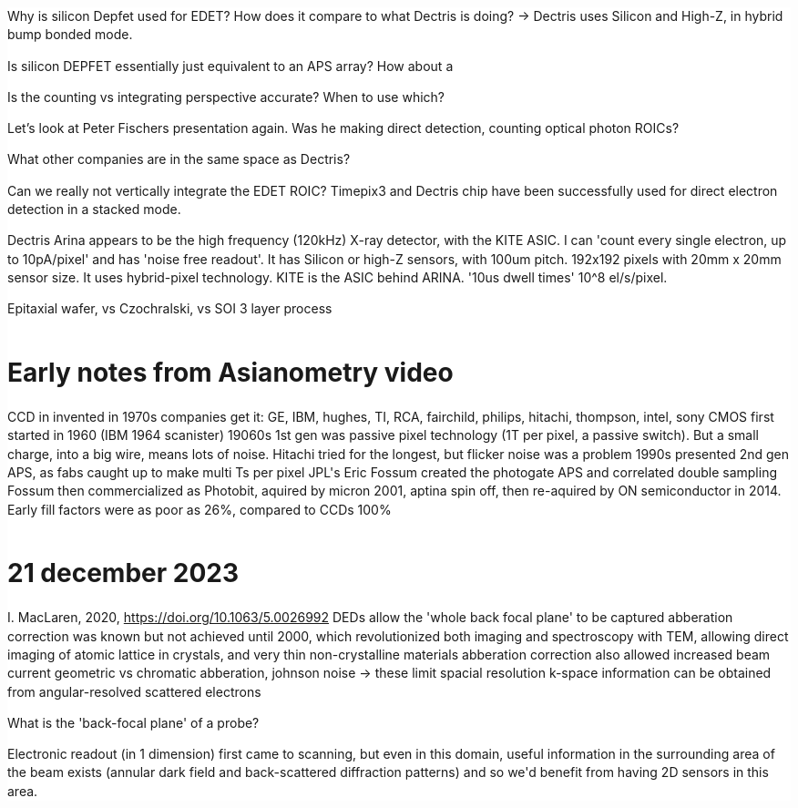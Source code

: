 Why is silicon Depfet used for EDET? How does it compare to what Dectris is doing? -> Dectris uses Silicon and High-Z, in hybrid bump bonded mode.

Is silicon DEPFET essentially just equivalent to an APS array? How about a 

Is the counting vs integrating perspective accurate? When to use which?

Let’s look at Peter Fischers presentation again. Was he making direct detection, counting optical photon ROICs?

What other companies are in the same space as Dectris?

Can we really not vertically integrate the EDET ROIC? Timepix3 and Dectris chip have been successfully used for direct electron detection in a stacked mode.

Dectris Arina appears to be the high frequency (120kHz) X-ray detector, with the KITE ASIC. I can 'count every single electron, up to 10pA/pixel' and has 'noise free readout'. It has Silicon or high-Z sensors, with 100um pitch. 192x192 pixels with 20mm x 20mm sensor size. It uses hybrid-pixel technology. KITE is the ASIC behind ARINA. '10us dwell times' 10^8 el/s/pixel.


Epitaxial wafer, vs Czochralski, vs SOI
3 layer process



# Early notes from Asianometry video
CCD in invented in 1970s
companies get it: GE, IBM, hughes, TI, RCA, fairchild, philips, hitachi, thompson, intel, sony
CMOS first started in 1960 (IBM 1964 scanister)
19060s 1st gen was passive pixel technology (1T per pixel, a passive switch). But a small charge, into a big wire, means lots of noise.
Hitachi tried for the longest, but flicker noise was a problem
1990s presented 2nd gen APS, as fabs caught up to make multi Ts per pixel
JPL's Eric Fossum created the photogate APS and correlated double sampling
Fossum then commercialized as Photobit, aquired by micron 2001, aptina spin off, then re-aquired by ON semiconductor in 2014.
Early fill factors were as poor as 26%, compared to CCDs 100%




# 21 december 2023
I. MacLaren, 2020, https://doi.org/10.1063/5.0026992
DEDs allow the 'whole back focal plane' to be captured
abberation correction was known but not achieved until 2000, which revolutionized both imaging and spectroscopy with TEM, allowing direct imaging of atomic lattice in crystals, and very thin non-crystalline materials
abberation correction also allowed increased beam current
geometric vs chromatic abberation, johnson noise -> these limit spacial resolution
k-space information can be obtained from angular-resolved scattered electrons

What is the 'back-focal plane' of a probe?

Electronic readout (in 1 dimension) first came to scanning, but even in this domain, useful information in the surrounding area of the beam exists (annular dark field and back-scattered diffraction patterns) and so we'd benefit from having 2D sensors in this area.
